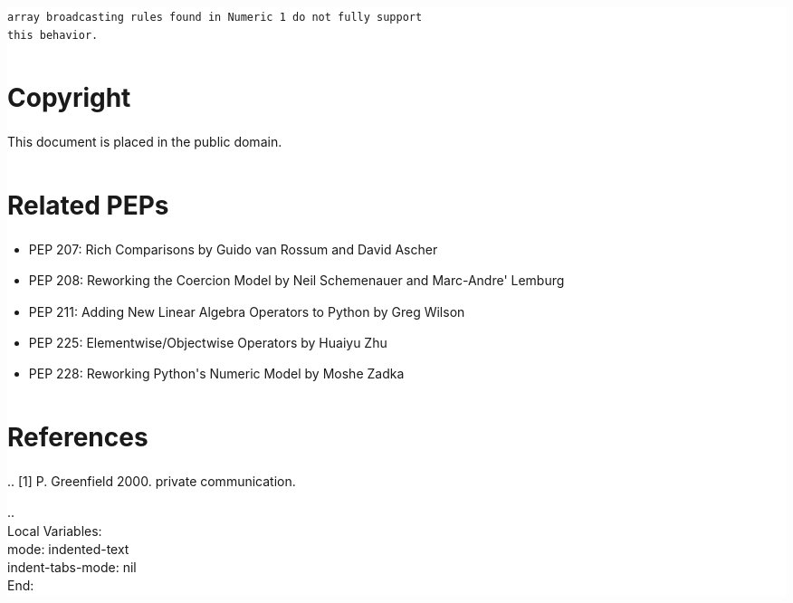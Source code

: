     array broadcasting rules found in Numeric 1 do not fully support
    this behavior.


Copyright
=========

This document is placed in the public domain.


Related PEPs
============

* PEP 207: Rich Comparisons
  by Guido van Rossum and David Ascher

* PEP 208: Reworking the Coercion Model
  by Neil Schemenauer and Marc-Andre' Lemburg

* PEP 211: Adding New Linear Algebra Operators to Python
  by Greg Wilson

* PEP 225: Elementwise/Objectwise Operators
  by Huaiyu Zhu

* PEP 228: Reworking Python's Numeric Model
  by Moshe Zadka


References
==========

.. [1] P. Greenfield 2000. private communication.


..  
   Local Variables:  
   mode: indented-text  
   indent-tabs-mode: nil  
   End:  
